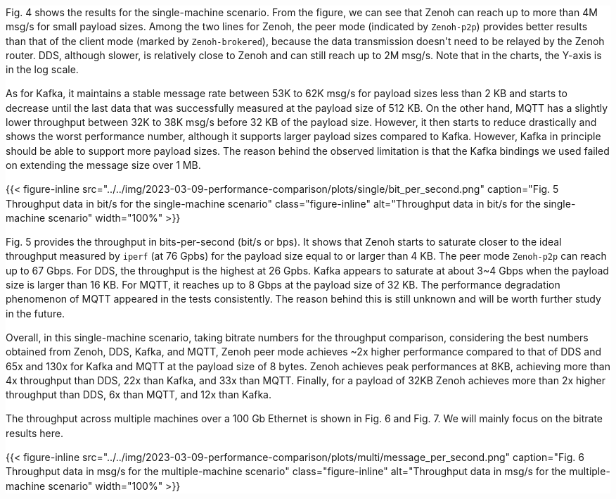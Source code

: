 Fig. 4 shows the results for the single-machine scenario. From the
figure, we can see that Zenoh can reach up to more than 4M msg/s for
small payload sizes. Among the two lines for Zenoh, the peer mode
(indicated by `Zenoh-p2p`) provides better results than that of the
client mode (marked by `Zenoh-brokered`), because the data
transmission doesn't need to be relayed by the Zenoh router. DDS,
although slower, is relatively close to Zenoh and can still reach up to
2M msg/s. Note that in the charts, the Y-axis is in the log scale.

As for Kafka, it maintains a stable message rate between 53K to 62K
msg/s for payload sizes less than 2 KB and starts to decrease until the
last data that was successfully measured at the payload size of 512 KB.
On the other hand, MQTT has a slightly lower throughput between 32K to
38K msg/s before 32 KB of the payload size. However, it then starts to
reduce drastically and shows the worst performance number, although it
supports larger payload sizes compared to Kafka. However, Kafka in
principle should be able to support more payload sizes. The reason
behind the observed limitation is that the Kafka bindings we used failed
on extending the message size over 1 MB.

{{< figure-inline
    src="../../img/2023-03-09-performance-comparison/plots/single/bit_per_second.png"
    caption="Fig. 5 Throughput data in bit/s for the single-machine scenario"
    class="figure-inline"
    alt="Throughput data in bit/s for the single-machine scenario"
    width="100%" >}}

Fig. 5 provides the throughput in bits-per-second (bit/s or bps). It
shows that Zenoh starts to saturate closer to the ideal throughput
measured by `iperf` (at 76 Gpbs) for the payload size equal to or
larger than 4 KB. The peer mode `Zenoh-p2p` can reach up to 67 Gbps.
For DDS, the throughput is the highest at 26 Gpbs. Kafka appears to
saturate at about 3\~4 Gbps when the payload size is larger than 16 KB.
For MQTT, it reaches up to 8 Gbps at the payload size of 32 KB. The
performance degradation phenomenon of MQTT appeared in the tests
consistently. The reason behind this is still unknown and will be worth
further study in the future.

Overall, in this single-machine scenario, taking bitrate numbers for the
throughput comparison, considering the best numbers obtained from Zenoh,
DDS, Kafka, and MQTT, Zenoh peer mode achieves \~2x higher performance
compared to that of DDS and 65x and 130x for Kafka and MQTT at the
payload size of 8 bytes. Zenoh achieves peak performances at 8KB,
achieving more than 4x throughput than DDS, 22x than Kafka, and 33x than
MQTT. Finally, for a payload of 32KB Zenoh achieves more than 2x higher
throughput than DDS, 6x than MQTT, and 12x than Kafka.

The throughput across multiple machines over a 100 Gb Ethernet is shown
in Fig. 6 and Fig. 7. We will mainly focus on the bitrate results here.

{{< figure-inline
    src="../../img/2023-03-09-performance-comparison/plots/multi/message_per_second.png"
    caption="Fig. 6 Throughput data in msg/s for the multiple-machine scenario"
    class="figure-inline"
    alt="Throughput data in msg/s for the multiple-machine scenario"
    width="100%" >}}

